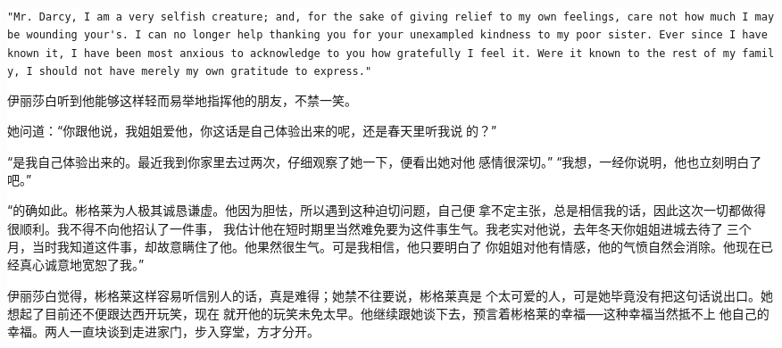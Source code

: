 ```"Mr. Darcy, I am a very selfish creature; and, for the sake of giving relief to my own feelings, care not how much I may be wounding your's. I can no longer help thanking you for your unexampled kindness to my poor sister. Ever since I have known it, I have been most anxious to acknowledge to you how gratefully I feel it. Were it known to the rest of my family, I should not have merely my own gratitude to express."```

伊丽莎白听到他能够这样轻而易举地指挥他的朋友，不禁一笑。

她问道：“你跟他说，我姐姐爱他，你这话是自己体验出来的呢，还是春天里听我说 的？”

“是我自己体验出来的。最近我到你家里去过两次，仔细观察了她一下，便看出她对他 感情很深切。” “我想，一经你说明，他也立刻明白了吧。”

“的确如此。彬格莱为人极其诚恳谦虚。他因为胆怯，所以遇到这种迫切问题，自己便 拿不定主张，总是相信我的话，因此这次一切都做得很顺利。我不得不向他招认了一件事， 我估计他在短时期里当然难免要为这件事生气。我老实对他说，去年冬天你姐姐进城去待了 三个月，当时我知道这件事，却故意瞒住了他。他果然很生气。可是我相信，他只要明白了 你姐姐对他有情感，他的气愤自然会消除。他现在已经真心诚意地宽恕了我。”

伊丽莎白觉得，彬格莱这样容易听信别人的话，真是难得；她禁不往要说，彬格莱真是 个太可爱的人，可是她毕竟没有把这句话说出口。她想起了目前还不便跟达西开玩笑，现在 就开他的玩笑未免太早。他继续跟她谈下去，预言着彬格莱的幸福──这种幸福当然抵不上 他自己的幸福。两人一直块谈到走进家门，步入穿堂，方才分开。



